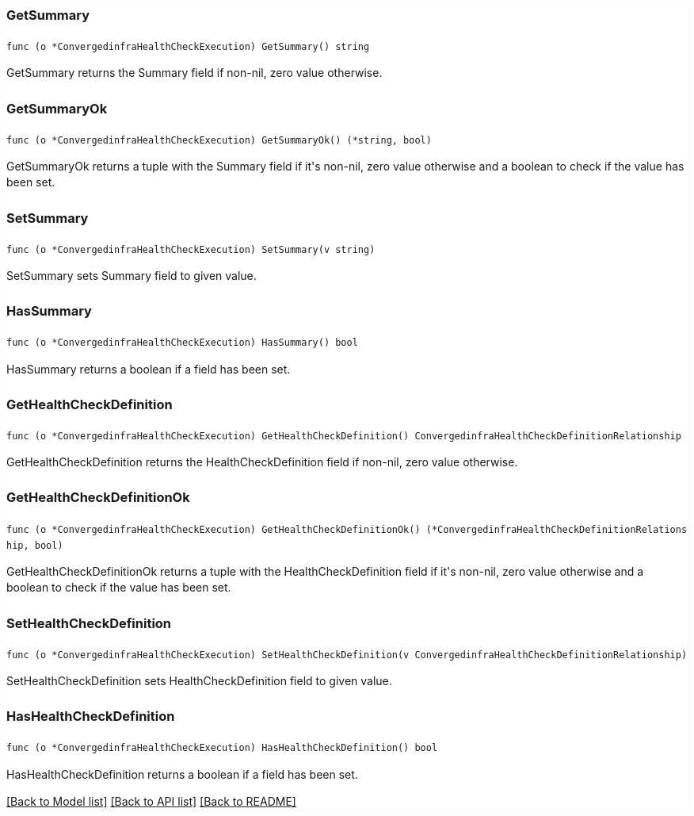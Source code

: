 ### GetSummary

`func (o *ConvergedinfraHealthCheckExecution) GetSummary() string`

GetSummary returns the Summary field if non-nil, zero value otherwise.

### GetSummaryOk

`func (o *ConvergedinfraHealthCheckExecution) GetSummaryOk() (*string, bool)`

GetSummaryOk returns a tuple with the Summary field if it's non-nil, zero value otherwise
and a boolean to check if the value has been set.

### SetSummary

`func (o *ConvergedinfraHealthCheckExecution) SetSummary(v string)`

SetSummary sets Summary field to given value.

### HasSummary

`func (o *ConvergedinfraHealthCheckExecution) HasSummary() bool`

HasSummary returns a boolean if a field has been set.

### GetHealthCheckDefinition

`func (o *ConvergedinfraHealthCheckExecution) GetHealthCheckDefinition() ConvergedinfraHealthCheckDefinitionRelationship`

GetHealthCheckDefinition returns the HealthCheckDefinition field if non-nil, zero value otherwise.

### GetHealthCheckDefinitionOk

`func (o *ConvergedinfraHealthCheckExecution) GetHealthCheckDefinitionOk() (*ConvergedinfraHealthCheckDefinitionRelationship, bool)`

GetHealthCheckDefinitionOk returns a tuple with the HealthCheckDefinition field if it's non-nil, zero value otherwise
and a boolean to check if the value has been set.

### SetHealthCheckDefinition

`func (o *ConvergedinfraHealthCheckExecution) SetHealthCheckDefinition(v ConvergedinfraHealthCheckDefinitionRelationship)`

SetHealthCheckDefinition sets HealthCheckDefinition field to given value.

### HasHealthCheckDefinition

`func (o *ConvergedinfraHealthCheckExecution) HasHealthCheckDefinition() bool`

HasHealthCheckDefinition returns a boolean if a field has been set.


[[Back to Model list]](../README.md#documentation-for-models) [[Back to API list]](../README.md#documentation-for-api-endpoints) [[Back to README]](../README.md)


